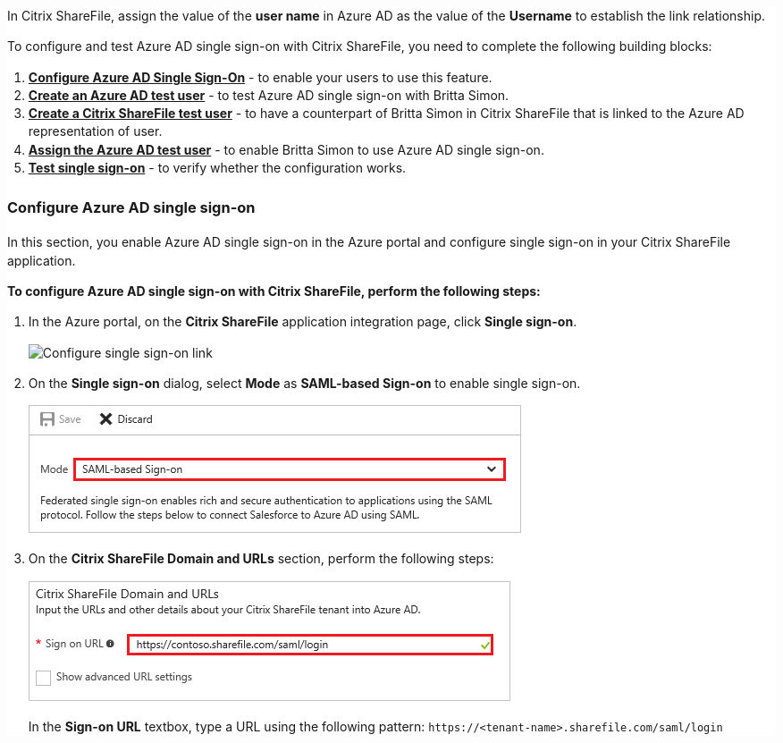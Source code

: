 In Citrix ShareFile, assign the value of the **user name** in Azure AD as the value of the **Username** to establish the link relationship.

To configure and test Azure AD single sign-on with Citrix ShareFile, you need to complete the following building blocks:

1. **[Configure Azure AD Single Sign-On](#configure-azure-ad-single-sign-on)** - to enable your users to use this feature.
2. **[Create an Azure AD test user](#create-an-azure-ad-test-user)** - to test Azure AD single sign-on with Britta Simon.
3. **[Create a Citrix ShareFile test user](#create-a-citrix-sharefile-test-user)** - to have a counterpart of Britta Simon in Citrix ShareFile that is linked to the Azure AD representation of user.
4. **[Assign the Azure AD test user](#assign-the-azure-ad-test-user)** - to enable Britta Simon to use Azure AD single sign-on.
5. **[Test single sign-on](#test-single-sign-on)** - to verify whether the configuration works.

### Configure Azure AD single sign-on

In this section, you enable Azure AD single sign-on in the Azure portal and configure single sign-on in your Citrix ShareFile application.

**To configure Azure AD single sign-on with Citrix ShareFile, perform the following steps:**

1. In the Azure portal, on the **Citrix ShareFile** application integration page, click **Single sign-on**.

	![Configure single sign-on link][4]

2. On the **Single sign-on** dialog, select **Mode** as	**SAML-based Sign-on** to enable single sign-on.
 
	![Single sign-on dialog box](./media/active-directory-saas-sharefile-tutorial/tutorial_sharefile_samlbase.png)

3. On the **Citrix ShareFile Domain and URLs** section, perform the following steps:

	![Citrix ShareFile Domain and URLs single sign-on information](./media/active-directory-saas-sharefile-tutorial/tutorial_sharefile_url.png)
	
	In the **Sign-on URL** textbox, type a URL using the following pattern: `https://<tenant-name>.sharefile.com/saml/login`


[1]: ./media/active-directory-saas-sharefile-tutorial/tutorial_general_01.png
[2]: ./media/active-directory-saas-sharefile-tutorial/tutorial_general_02.png
[3]: ./media/active-directory-saas-sharefile-tutorial/tutorial_general_03.png
[4]: ./media/active-directory-saas-sharefile-tutorial/tutorial_general_04.png
[100]: ./media/active-directory-saas-sharefile-tutorial/tutorial_general_100.png
[200]: ./media/active-directory-saas-sharefile-tutorial/tutorial_general_200.png
[201]: ./media/active-directory-saas-sharefile-tutorial/tutorial_general_201.png
[202]: ./media/active-directory-saas-sharefile-tutorial/tutorial_general_202.png
[203]: ./media/active-directory-saas-sharefile-tutorial/tutorial_general_203.png